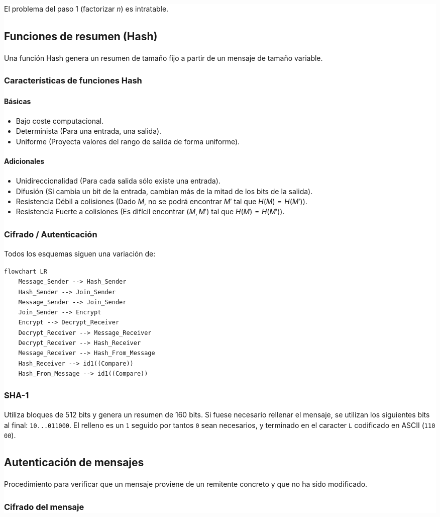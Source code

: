 El problema del paso 1 (factorizar $n$) es intratable.

## Funciones de resumen (Hash)

Una función Hash genera un resumen de tamaño fijo a partir de un mensaje de tamaño variable.

### Características de funciones Hash

#### Básicas

- Bajo coste computacional.
- Determinista (Para una entrada, una salida).
- Uniforme (Proyecta valores del rango de salida de forma uniforme).

#### Adicionales

- Unidireccionalidad (Para cada salida sólo existe una entrada).
- Difusión (Si cambia un bit de la entrada, cambian más de la mitad de los bits de la salida).
- Resistencia Débil a colisiones (Dado $M$, no se podrá encontrar $M'$ tal que $H(M) = H(M')$).
- Resistencia Fuerte a colisiones (Es difícil encontrar $(M, M')$ tal que $H(M) = H(M')$).

### Cifrado / Autenticación

Todos los esquemas siguen una variación de:

```mermaid
flowchart LR
	Message_Sender --> Hash_Sender
	Hash_Sender --> Join_Sender
	Message_Sender --> Join_Sender
	Join_Sender --> Encrypt
	Encrypt --> Decrypt_Receiver
	Decrypt_Receiver --> Message_Receiver
	Decrypt_Receiver --> Hash_Receiver
	Message_Receiver --> Hash_From_Message
	Hash_Receiver --> id1((Compare))
	Hash_From_Message --> id1((Compare))
```

### SHA-1

Utiliza bloques de 512 bits y genera un resumen de 160 bits.
Si fuese necesario rellenar el mensaje, se utilizan los siguientes bits al final: `10...011000`.
El relleno es un `1` seguido por tantos `0` sean necesarios, y terminado en el caracter `L` codificado en ASCII (`11000`).

## Autenticación de mensajes

Procedimiento para verificar que un mensaje proviene de un remitente concreto y que no ha sido modificado.

### Cifrado del mensaje
